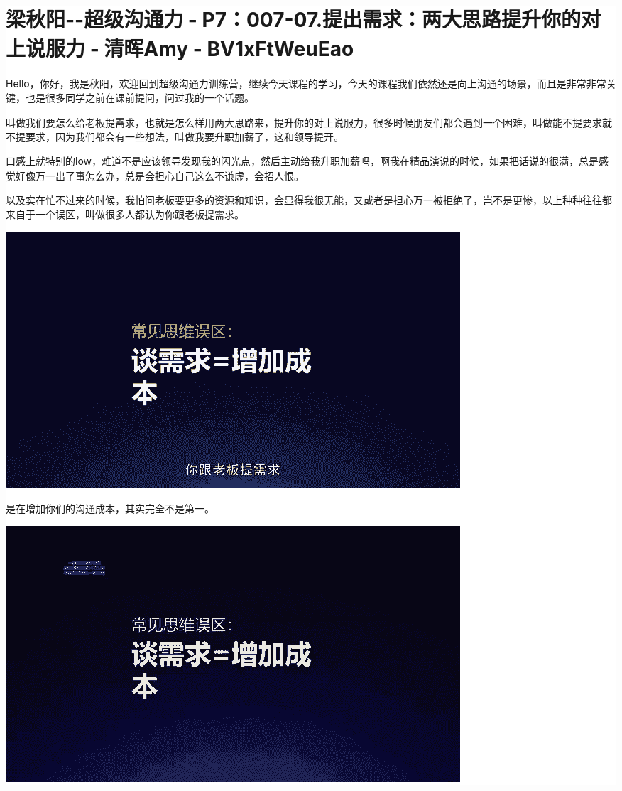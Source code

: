 # 梁秋阳--超级沟通力 - P7：007-07.提出需求：两大思路提升你的对上说服力 - 清晖Amy - BV1xFtWeuEao

Hello，你好，我是秋阳，欢迎回到超级沟通力训练营，继续今天课程的学习，今天的课程我们依然还是向上沟通的场景，而且是非常非常关键，也是很多同学之前在课前提问，问过我的一个话题。

叫做我们要怎么给老板提需求，也就是怎么样用两大思路来，提升你的对上说服力，很多时候朋友们都会遇到一个困难，叫做能不提要求就不提要求，因为我们都会有一些想法，叫做我要升职加薪了，这和领导提开。

口感上就特别的low，难道不是应该领导发现我的闪光点，然后主动给我升职加薪吗，啊我在精品演说的时候，如果把话说的很满，总是感觉好像万一出了事怎么办，总是会担心自己这么不谦虚，会招人恨。

以及实在忙不过来的时候，我怕问老板要更多的资源和知识，会显得我很无能，又或者是担心万一被拒绝了，岂不是更惨，以上种种往往都来自于一个误区，叫做很多人都认为你跟老板提需求。



![](img/8abd3090cba5cb5a1e3e7af289459ff4_1.png)

是在增加你们的沟通成本，其实完全不是第一。

![](img/8abd3090cba5cb5a1e3e7af289459ff4_3.png)
